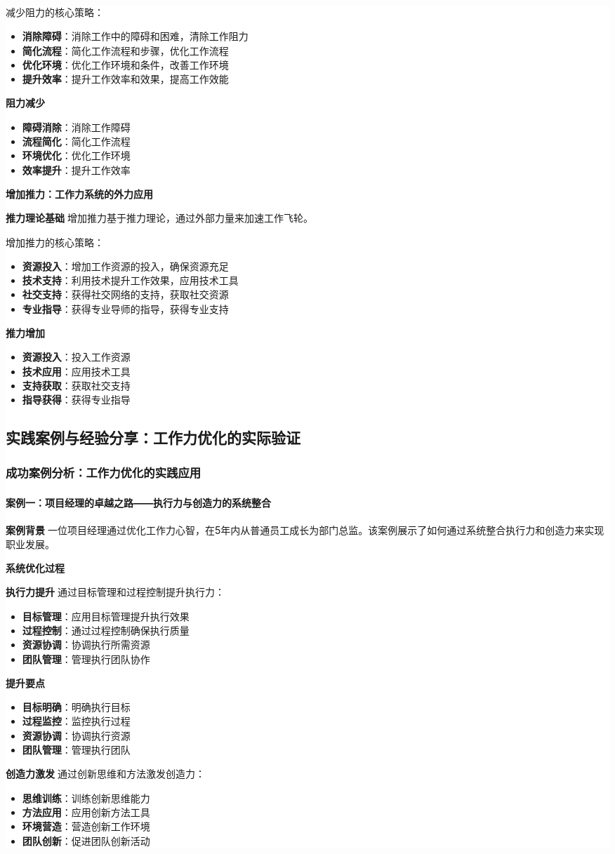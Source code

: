 减少阻力的核心策略：
- **消除障碍**：消除工作中的障碍和困难，清除工作阻力
- **简化流程**：简化工作流程和步骤，优化工作流程
- **优化环境**：优化工作环境和条件，改善工作环境
- **提升效率**：提升工作效率和效果，提高工作效能

**阻力减少**
- **障碍消除**：消除工作障碍
- **流程简化**：简化工作流程
- **环境优化**：优化工作环境
- **效率提升**：提升工作效率

**增加推力：工作力系统的外力应用**

**推力理论基础**
增加推力基于推力理论，通过外部力量来加速工作飞轮。

增加推力的核心策略：
- **资源投入**：增加工作资源的投入，确保资源充足
- **技术支持**：利用技术提升工作效果，应用技术工具
- **社交支持**：获得社交网络的支持，获取社交资源
- **专业指导**：获得专业导师的指导，获得专业支持

**推力增加**
- **资源投入**：投入工作资源
- **技术应用**：应用技术工具
- **支持获取**：获取社交支持
- **指导获得**：获得专业指导

## 实践案例与经验分享：工作力优化的实际验证

### 成功案例分析：工作力优化的实践应用

#### 案例一：项目经理的卓越之路——执行力与创造力的系统整合

**案例背景**
一位项目经理通过优化工作力心智，在5年内从普通员工成长为部门总监。该案例展示了如何通过系统整合执行力和创造力来实现职业发展。

**系统优化过程**

**执行力提升**
通过目标管理和过程控制提升执行力：
- **目标管理**：应用目标管理提升执行效果
- **过程控制**：通过过程控制确保执行质量
- **资源协调**：协调执行所需资源
- **团队管理**：管理执行团队协作

**提升要点**
- **目标明确**：明确执行目标
- **过程监控**：监控执行过程
- **资源协调**：协调执行资源
- **团队管理**：管理执行团队

**创造力激发**
通过创新思维和方法激发创造力：
- **思维训练**：训练创新思维能力
- **方法应用**：应用创新方法工具
- **环境营造**：营造创新工作环境
- **团队创新**：促进团队创新活动
